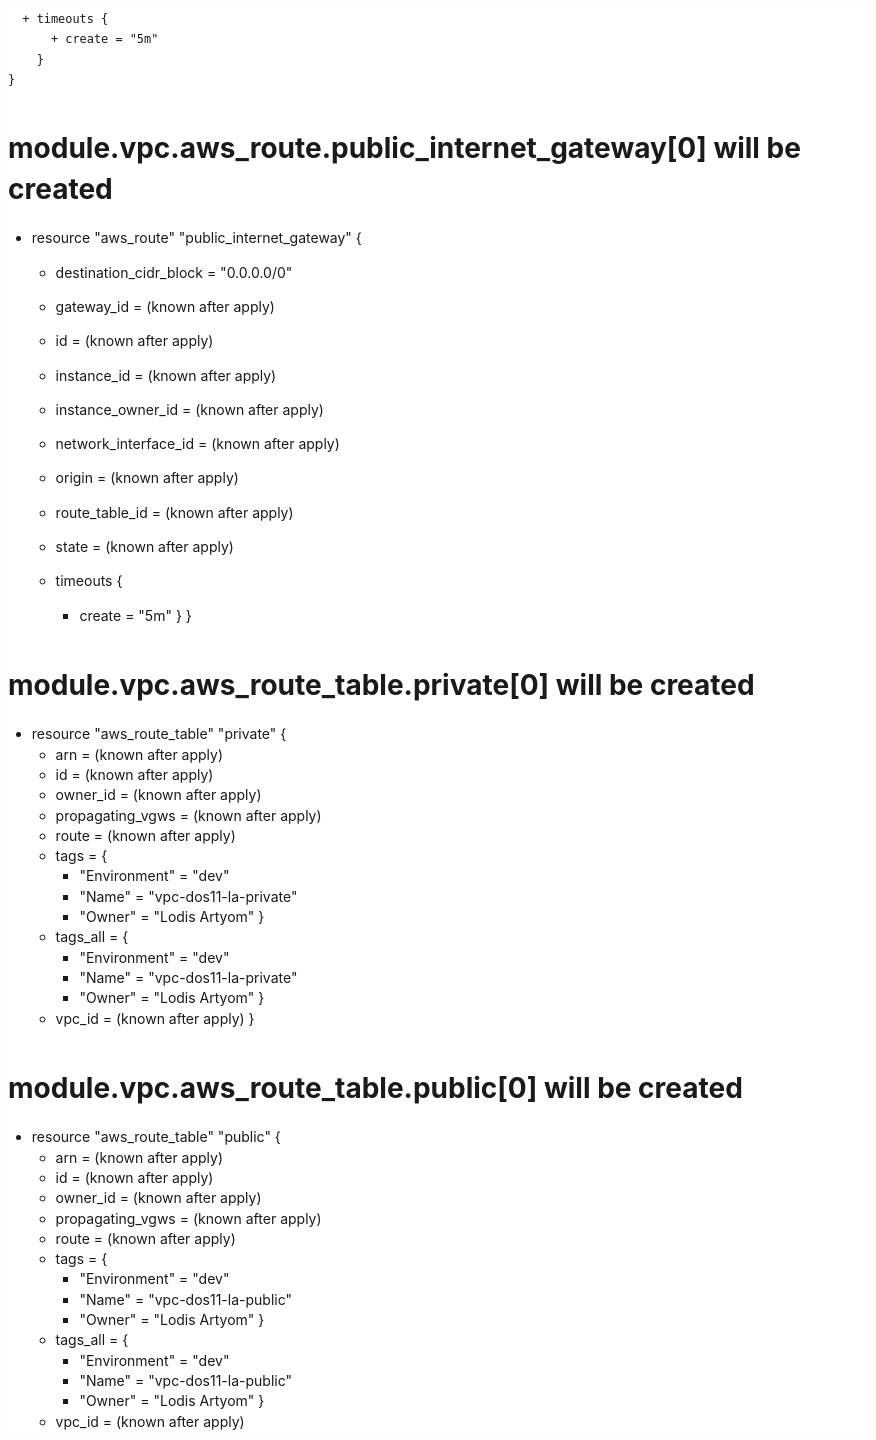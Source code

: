       + timeouts {
          + create = "5m"
        }
    }

  # module.vpc.aws_route.public_internet_gateway[0] will be created
  + resource "aws_route" "public_internet_gateway" {
      + destination_cidr_block = "0.0.0.0/0"
      + gateway_id             = (known after apply)
      + id                     = (known after apply)
      + instance_id            = (known after apply)
      + instance_owner_id      = (known after apply)
      + network_interface_id   = (known after apply)
      + origin                 = (known after apply)
      + route_table_id         = (known after apply)
      + state                  = (known after apply)

      + timeouts {
          + create = "5m"
        }
    }

  # module.vpc.aws_route_table.private[0] will be created
  + resource "aws_route_table" "private" {
      + arn              = (known after apply)
      + id               = (known after apply)
      + owner_id         = (known after apply)
      + propagating_vgws = (known after apply)
      + route            = (known after apply)
      + tags             = {
          + "Environment" = "dev"
          + "Name"        = "vpc-dos11-la-private"
          + "Owner"       = "Lodis Artyom"
        }
      + tags_all         = {
          + "Environment" = "dev"
          + "Name"        = "vpc-dos11-la-private"
          + "Owner"       = "Lodis Artyom"
        }
      + vpc_id           = (known after apply)
    }

  # module.vpc.aws_route_table.public[0] will be created
  + resource "aws_route_table" "public" {
      + arn              = (known after apply)
      + id               = (known after apply)
      + owner_id         = (known after apply)
      + propagating_vgws = (known after apply)
      + route            = (known after apply)
      + tags             = {
          + "Environment" = "dev"
          + "Name"        = "vpc-dos11-la-public"
          + "Owner"       = "Lodis Artyom"
        }
      + tags_all         = {
          + "Environment" = "dev"
          + "Name"        = "vpc-dos11-la-public"
          + "Owner"       = "Lodis Artyom"
        }
      + vpc_id           = (known after apply)